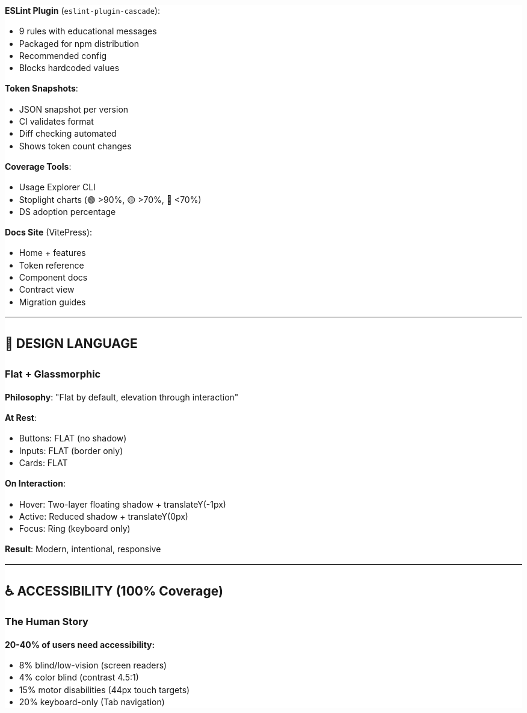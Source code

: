 **ESLint Plugin** (`eslint-plugin-cascade`):
- 9 rules with educational messages
- Packaged for npm distribution
- Recommended config
- Blocks hardcoded values

**Token Snapshots**:
- JSON snapshot per version
- CI validates format
- Diff checking automated
- Shows token count changes

**Coverage Tools**:
- Usage Explorer CLI
- Stoplight charts (🟢 >90%, 🟡 >70%, 🔴 <70%)
- DS adoption percentage

**Docs Site** (VitePress):
- Home + features
- Token reference
- Component docs
- Contract view
- Migration guides

---

## 🎨 DESIGN LANGUAGE

### Flat + Glassmorphic

**Philosophy**: "Flat by default, elevation through interaction"

**At Rest**:
- Buttons: FLAT (no shadow)
- Inputs: FLAT (border only)
- Cards: FLAT

**On Interaction**:
- Hover: Two-layer floating shadow + translateY(-1px)
- Active: Reduced shadow + translateY(0px)
- Focus: Ring (keyboard only)

**Result**: Modern, intentional, responsive

---

## ♿ ACCESSIBILITY (100% Coverage)

### The Human Story

**20-40% of users need accessibility:**
- 8% blind/low-vision (screen readers)
- 4% color blind (contrast 4.5:1)
- 15% motor disabilities (44px touch targets)
- 20% keyboard-only (Tab navigation)

